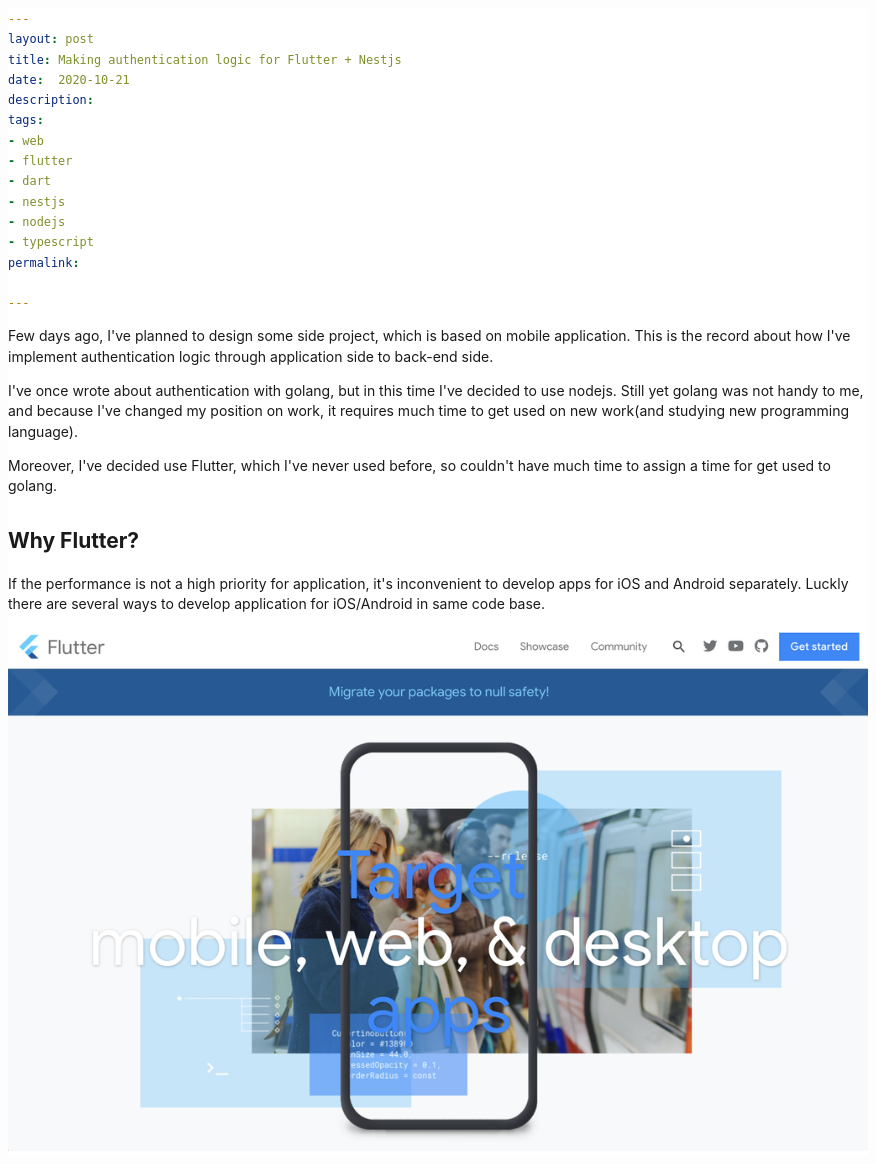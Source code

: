 ```yaml
---
layout: post
title: Making authentication logic for Flutter + Nestjs
date:  2020-10-21 
description: 
tags:
- web
- flutter
- dart
- nestjs
- nodejs
- typescript
permalink: 

---
```



Few days ago, I've planned to design some side project, which is based on mobile application. This is the record about how I've implement authentication logic through application side to back-end side.

I've once wrote about authentication with golang, but in this time I've decided to use nodejs. Still yet golang was not handy to me, and because I've changed my position on work, it requires much time to get used on new work(and studying new programming language).

Moreover, I've decided use Flutter, which I've never used before, so couldn't have much time to assign a time for get used to golang.


## Why Flutter?
If the performance is not a high priority for application, it's inconvenient to develop apps for iOS and Android separately. Luckly there are several ways to develop application for iOS/Android in same code base.

![image](/assets/post_img/authentication-with-flutter-nestjs/flutter-main-page.png)
